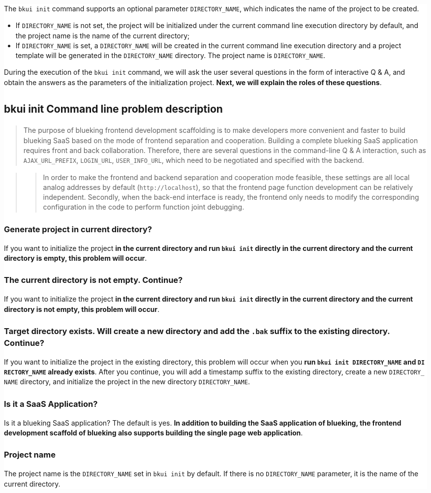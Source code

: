 The `bkui init` command supports an optional parameter `DIRECTORY_NAME`, which indicates the name of the project to be created.

- If `DIRECTORY_NAME` is not set, the project will be initialized under the current command line execution directory by default, and the project name is the name of the current directory;
- If `DIRECTORY_NAME` is set, a `DIRECTORY_NAME` will be created in the current command line execution directory and a project template will be generated in the `DIRECTORY_NAME` directory. The project name is `DIRECTORY_NAME`.

During the execution of the `bkui init` command, we will ask the user several questions in the form of interactive Q &amp; A, and obtain the answers as the parameters of the initialization project. **Next, we will explain the roles of these questions**.

## bkui init Command line problem description

> The purpose of blueking frontend development scaffolding is to make developers more convenient and faster to build blueking SaaS based on the mode of frontend separation and cooperation. Building a complete blueking SaaS application requires front and back collaboration. Therefore, there are several questions in the command-line Q & A interaction, such as `AJAX_URL_PREFIX`, `LOGIN_URL`, `USER_INFO_URL`, which need to be negotiated and specified with the backend.

>> In order to make the frontend and backend separation and cooperation mode feasible, these settings are all local analog addresses by default (`http://localhost`), so that the frontend page function development can be relatively independent. Secondly, when the back-end interface is ready, the frontend only needs to modify the corresponding configuration in the code to perform function joint debugging.

### Generate project in current directory?
If you want to initialize the project **in the current directory and run `bkui init` directly in the current directory and the current directory is empty, this problem will occur**.

### The current directory is not empty. Continue?
If you want to initialize the project **in the current directory and run `bkui init` directly in the current directory and the current directory is not empty, this problem will occur**.

### Target directory exists. Will create a new directory and add the `.bak` suffix to the existing directory. Continue?
If you want to initialize the project in the existing directory, this problem will occur when you **run `bkui init DIRECTORY_NAME` and `DIRECTORY_NAME` already exists**. After you continue, you will add a timestamp suffix to the existing directory, create a new `DIRECTORY_NAME` directory, and initialize the project in the new directory `DIRECTORY_NAME`.

### Is it a SaaS Application?
Is it a blueking SaaS application? The default is yes. **In addition to building the SaaS application of blueking, the frontend development scaffold of blueking also supports building the single page web application**.

### Project name
The project name is the `DIRECTORY_NAME` set in `bkui init` by default. If there is no `DIRECTORY_NAME` parameter, it is the name of the current directory.
